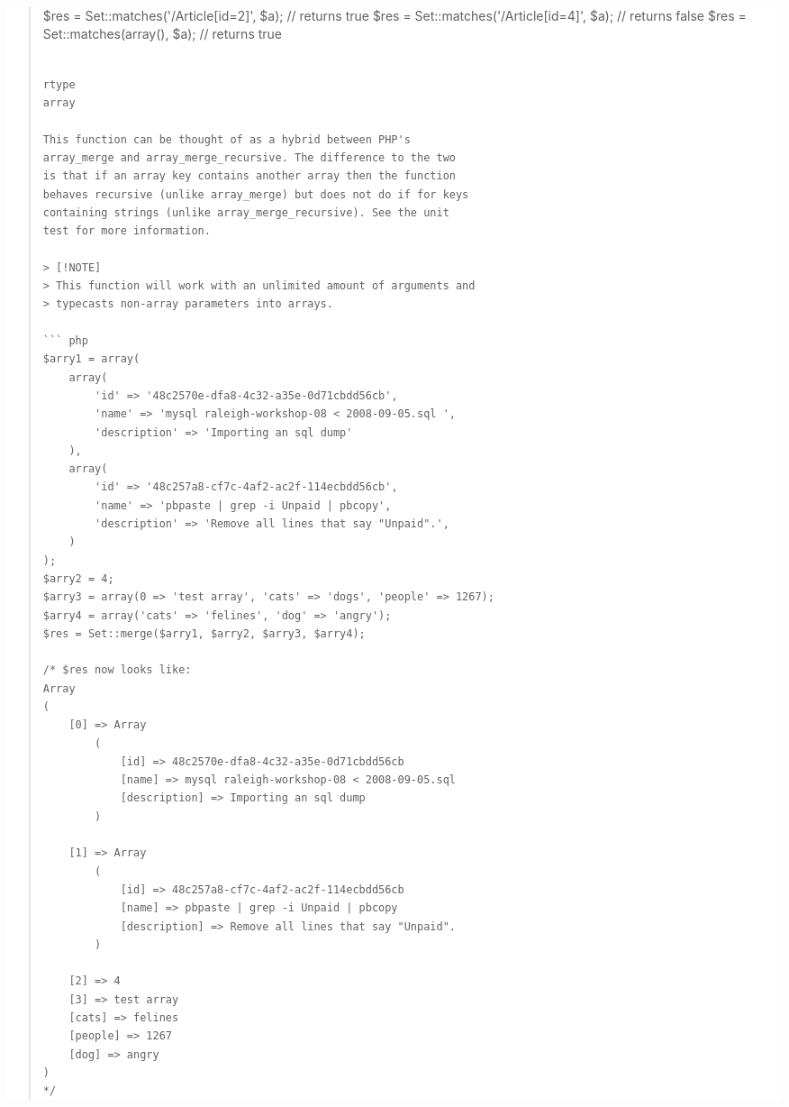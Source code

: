 > $res = Set::matches('/Article[id=2]', $a);
> // returns true
> $res = Set::matches('/Article[id=4]', $a);
> // returns false
> $res = Set::matches(array(), $a);
> // returns true
> ```
>
> rtype  
> array
>
> This function can be thought of as a hybrid between PHP's
> array_merge and array_merge_recursive. The difference to the two
> is that if an array key contains another array then the function
> behaves recursive (unlike array_merge) but does not do if for keys
> containing strings (unlike array_merge_recursive). See the unit
> test for more information.
>
> > [!NOTE]
> > This function will work with an unlimited amount of arguments and
> > typecasts non-array parameters into arrays.
>
> ``` php
> $arry1 = array(
>     array(
>         'id' => '48c2570e-dfa8-4c32-a35e-0d71cbdd56cb',
>         'name' => 'mysql raleigh-workshop-08 < 2008-09-05.sql ',
>         'description' => 'Importing an sql dump'
>     ),
>     array(
>         'id' => '48c257a8-cf7c-4af2-ac2f-114ecbdd56cb',
>         'name' => 'pbpaste | grep -i Unpaid | pbcopy',
>         'description' => 'Remove all lines that say "Unpaid".',
>     )
> );
> $arry2 = 4;
> $arry3 = array(0 => 'test array', 'cats' => 'dogs', 'people' => 1267);
> $arry4 = array('cats' => 'felines', 'dog' => 'angry');
> $res = Set::merge($arry1, $arry2, $arry3, $arry4);
>
> /* $res now looks like:
> Array
> (
>     [0] => Array
>         (
>             [id] => 48c2570e-dfa8-4c32-a35e-0d71cbdd56cb
>             [name] => mysql raleigh-workshop-08 < 2008-09-05.sql
>             [description] => Importing an sql dump
>         )
>
>     [1] => Array
>         (
>             [id] => 48c257a8-cf7c-4af2-ac2f-114ecbdd56cb
>             [name] => pbpaste | grep -i Unpaid | pbcopy
>             [description] => Remove all lines that say "Unpaid".
>         )
>
>     [2] => 4
>     [3] => test array
>     [cats] => felines
>     [people] => 1267
>     [dog] => angry
> )
> */